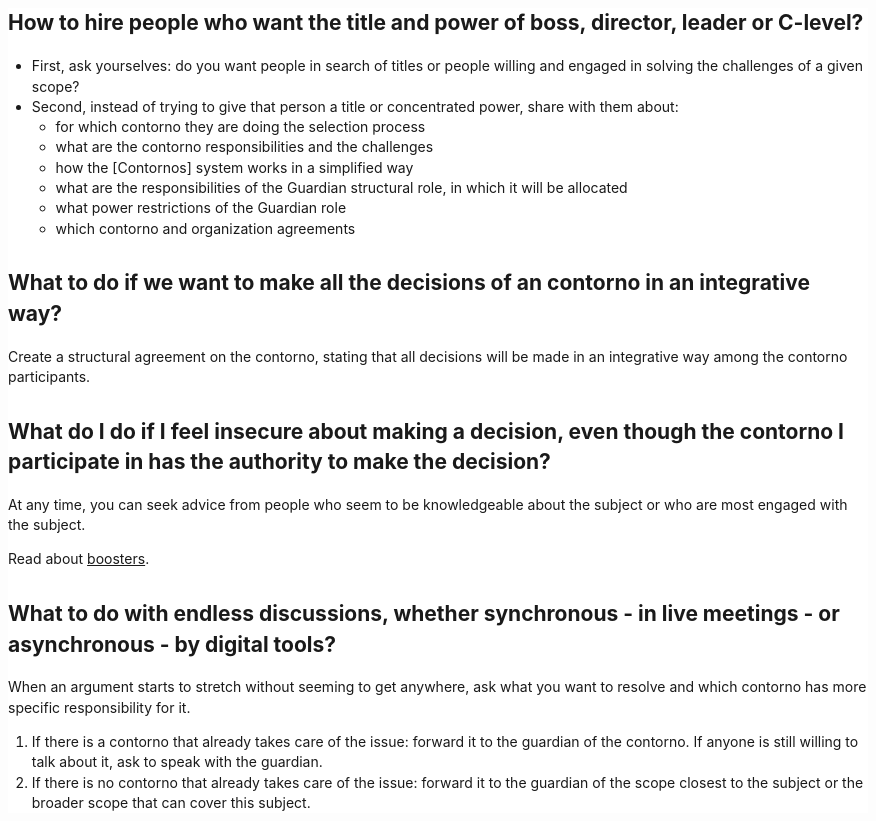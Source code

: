 ## How to hire people who want the title and power of boss, director, leader or C-level?
- First, ask yourselves: do you want people in search of titles or people willing and engaged in solving the challenges of a given scope?
- Second, instead of trying to give that person a title or concentrated power, share with them about:
  - for which contorno they are doing the selection process
  - what are the contorno responsibilities and the challenges
  - how the [Contornos] system works in a simplified way
  - what are the responsibilities of the Guardian structural role, in which it will be allocated
  - what power restrictions of the Guardian role
  - which contorno and organization agreements

## What to do if we want to make all the decisions of an contorno in an integrative way?
Create a structural agreement on the contorno, stating that all decisions will be made in an integrative way among the contorno participants.

## What do I do if I feel insecure about making a decision, even though the contorno I participate in has the authority to make the decision?
At any time, you can seek advice from people who seem to be knowledgeable about the subject or who are most engaged with the subject.

Read about [boosters](contornos#boosters).

## What to do with endless discussions, whether synchronous - in live meetings - or asynchronous - by digital tools?

When an argument starts to stretch without seeming to get anywhere, ask what you want to resolve and which contorno has more specific responsibility for it.

1. If there is a contorno that already takes care of the issue: forward it to the guardian of the contorno. If anyone is still willing to talk about it, ask to speak with the guardian.
2. If there is no contorno that already takes care of the issue: forward it to the guardian of the scope closest to the subject or the broader scope that can cover this subject.

